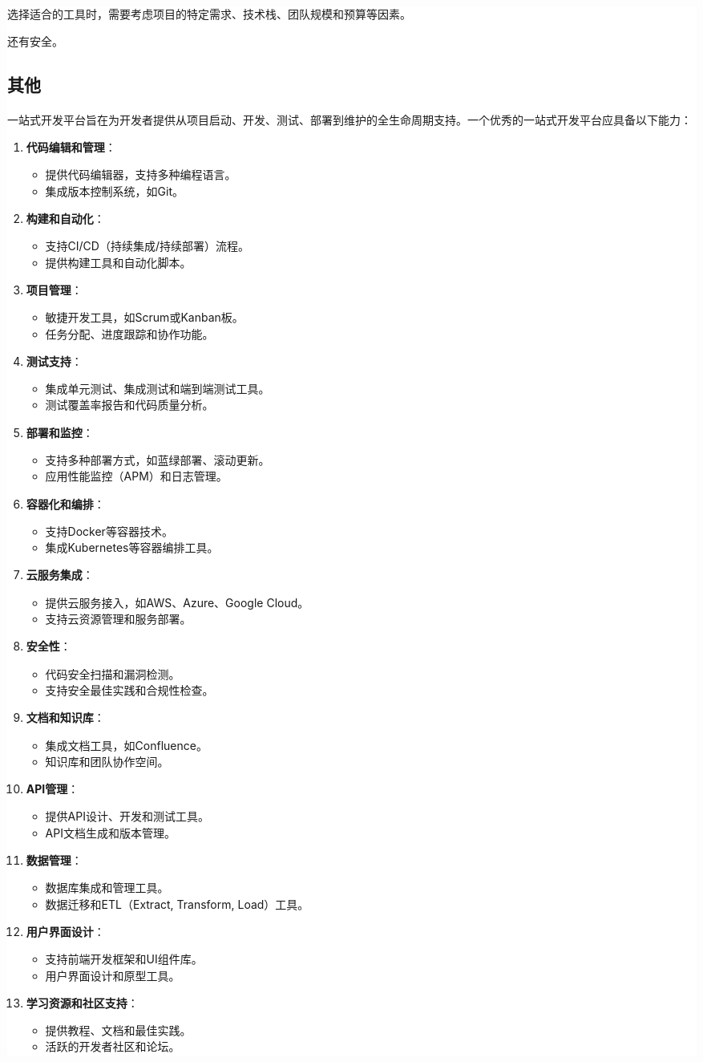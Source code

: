选择适合的工具时，需要考虑项目的特定需求、技术栈、团队规模和预算等因素。

还有安全。


## 其他

一站式开发平台旨在为开发者提供从项目启动、开发、测试、部署到维护的全生命周期支持。一个优秀的一站式开发平台应具备以下能力：

1. **代码编辑和管理**：
   - 提供代码编辑器，支持多种编程语言。
   - 集成版本控制系统，如Git。

2. **构建和自动化**：
   - 支持CI/CD（持续集成/持续部署）流程。
   - 提供构建工具和自动化脚本。

3. **项目管理**：
   - 敏捷开发工具，如Scrum或Kanban板。
   - 任务分配、进度跟踪和协作功能。

4. **测试支持**：
   - 集成单元测试、集成测试和端到端测试工具。
   - 测试覆盖率报告和代码质量分析。

5. **部署和监控**：
   - 支持多种部署方式，如蓝绿部署、滚动更新。
   - 应用性能监控（APM）和日志管理。

6. **容器化和编排**：
   - 支持Docker等容器技术。
   - 集成Kubernetes等容器编排工具。

7. **云服务集成**：
   - 提供云服务接入，如AWS、Azure、Google Cloud。
   - 支持云资源管理和服务部署。

8. **安全性**：
   - 代码安全扫描和漏洞检测。
   - 支持安全最佳实践和合规性检查。

9. **文档和知识库**：
   - 集成文档工具，如Confluence。
   - 知识库和团队协作空间。

10. **API管理**：
    - 提供API设计、开发和测试工具。
    - API文档生成和版本管理。

11. **数据管理**：
    - 数据库集成和管理工具。
    - 数据迁移和ETL（Extract, Transform, Load）工具。

12. **用户界面设计**：
    - 支持前端开发框架和UI组件库。
    - 用户界面设计和原型工具。

13. **学习资源和社区支持**：
    - 提供教程、文档和最佳实践。
    - 活跃的开发者社区和论坛。
